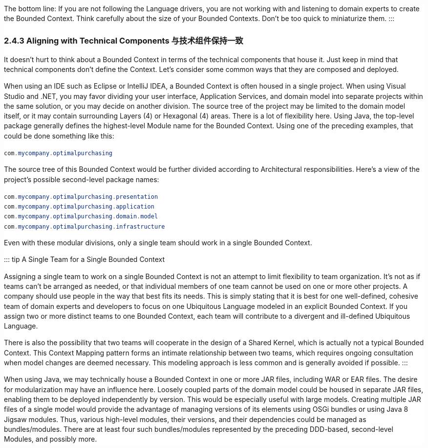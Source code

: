 The bottom line: If you are not following the Language drivers, you are not working with and listening to domain experts to create the Bounded Context. Think carefully about the size of your Bounded Contexts. Don’t be too quick to miniaturize them.
:::

### 2.4.3 Aligning with Technical Components 与技术组件保持一致

It doesn’t hurt to think about a Bounded Context in terms of the technical components that house it. Just keep in mind that technical components don’t define the Context. Let’s consider some common ways that they are composed and deployed.

When using an IDE such as Eclipse or IntelliJ IDEA, a Bounded Context is often housed in a single project. When using Visual Studio and .NET, you may favor dividing your user interface, Application Services, and domain model into separate projects within the same solution, or you may decide on another division. The source tree of the project may be limited to the domain model itself, or it may contain surrounding Layers (4) or Hexagonal (4) areas. There is a lot of flexibility here. Using Java, the top-level package generally defines the highest-level Module name for the Bounded Context. Using one of the preceding examples, that could be done something like this:

```java
com.mycompany.optimalpurchasing
```

The source tree of this Bounded Context would be further divided according to Architectural responsibilities. Here’s a view of the project’s possible second-level package names:

```java
com.mycompany.optimalpurchasing.presentation
com.mycompany.optimalpurchasing.application
com.mycompany.optimalpurchasing.domain.model
com.mycompany.optimalpurchasing.infrastructure
```

Even with these modular divisions, only a single team should work in a single Bounded Context.

::: tip
A Single Team for a Single Bounded Context

Assigning a single team to work on a single Bounded Context is not an attempt to limit flexibility to team organization. It’s not as if teams can’t be arranged as needed, or that individual members of one team cannot be used on one or more other projects. A company should use people in the way that best fits its needs. This is simply stating that it is best for one well-defined, cohesive team of domain experts and developers to focus on one Ubiquitous Language modeled in an explicit Bounded Context. If you assign two or more distinct teams to one Bounded Context, each team will contribute to a divergent and ill-defined Ubiquitous Language.

There is also the possibility that two teams will cooperate in the design of a Shared Kernel, which is actually not a typical Bounded Context. This Context Mapping pattern forms an intimate relationship between two teams, which requires ongoing consultation when model changes are deemed necessary. This modeling approach is less common and is generally avoided if possible.
:::

When using Java, we may technically house a Bounded Context in one or more JAR files, including WAR or EAR files. The desire for modularization may have an influence here. Loosely coupled parts of the domain model could be housed in separate JAR files, enabling them to be deployed independently by version. This would be especially useful with large models. Creating multiple JAR files of a single model would provide the advantage of managing versions of its elements using OSGi bundles or using Java 8 Jigsaw modules. Thus, various high-level modules, their versions, and their dependencies could be managed as bundles/modules. There are at least four such bundles/modules represented by the preceding DDD-based, second-level Modules, and possibly more.

